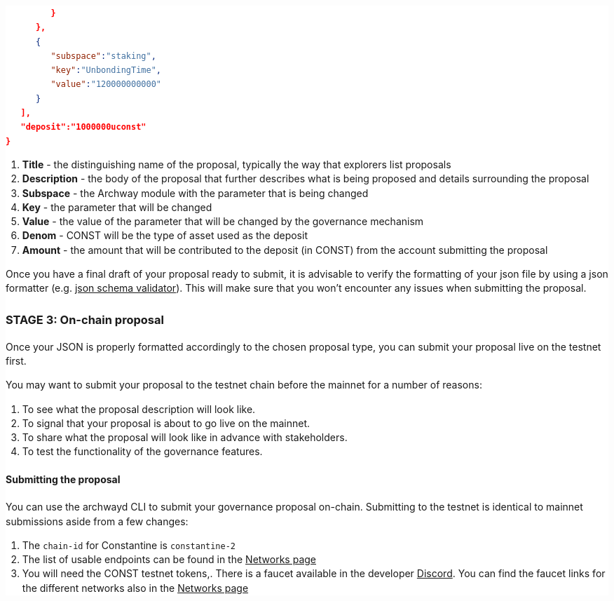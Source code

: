 ```json
         }
      },
      {
         "subspace":"staking",
         "key":"UnbondingTime",
         "value":"120000000000"
      }
   ],
   "deposit":"1000000uconst"
}
```


1. **Title** - the distinguishing name of the proposal, typically the way that explorers list proposals
1. **Description** - the body of the proposal that further describes what is being proposed and details surrounding the proposal
1. **Subspace** - the Archway module with the parameter that is being changed
1. **Key** - the parameter that will be changed
1. **Value** - the value of the parameter that will be changed by the governance mechanism
1. **Denom** - CONST will be the type of asset used as the deposit
1. **Amount** - the amount that will be contributed to the deposit (in CONST) from the account submitting the proposal

Once you have a final draft of your proposal ready to submit, it is advisable to verify the formatting of your json file by using a json 
formatter 
(e.g. <a href="https://www.jsonschemavalidator.net/s/bm56YYng" target="_blank">json schema validator</a>). This will make sure that you won’t encounter any 
issues when 
submitting the proposal.

### **STAGE 3:** On-chain proposal

Once your JSON is properly formatted accordingly to the chosen proposal type, you can submit your proposal live on the testnet first. 

You may want to submit your proposal to the testnet chain before the mainnet for a number of reasons:

1. To see what the proposal description will look like.
1. To signal that your proposal is about to go live on the mainnet.
1. To share what the proposal will look like in advance with stakeholders.
1. To test the functionality of the governance features.

#### **Submitting the proposal**
You can use the archwayd CLI to submit your governance proposal on-chain. Submitting to the testnet is identical to mainnet 
submissions 
aside 
from a few changes:

1. The `chain-id` for Constantine is `constantine-2`
1. The list of usable endpoints can be found in the [Networks page](/resources/networks)
1. You will need the CONST testnet tokens,. There is a faucet available in the developer 
<a href="https://discord.com/channels/892203409418092615/933050911662690334" target="_blank">Discord</a>. You can find the faucet links for the different 
networks also in the
[Networks page](/resources/networks)
